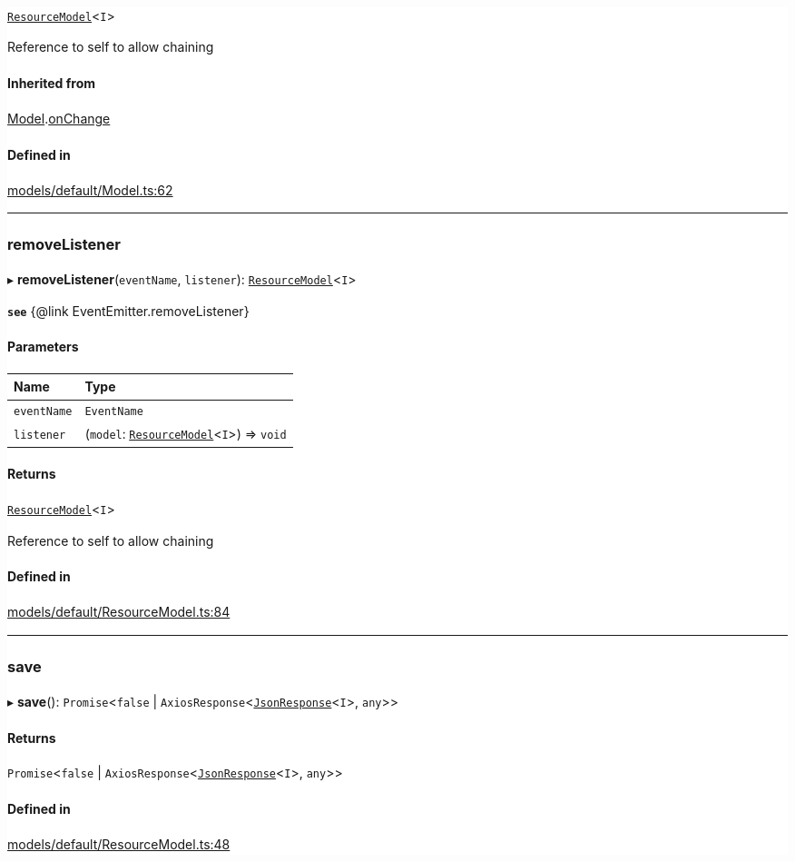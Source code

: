[`ResourceModel`](Models.ResourceModel.md)<`I`\>

Reference to self to allow chaining

#### Inherited from

[Model](Models.Model.md).[onChange](Models.Model.md#onchange)

#### Defined in

[models/default/Model.ts:62](https://github.com/Teck-Digital/teckboard-api-js/blob/0ed37d3/packages/v1/models/default/Model.ts#L62)

___

### removeListener

▸ **removeListener**(`eventName`, `listener`): [`ResourceModel`](Models.ResourceModel.md)<`I`\>

**`see`** {@link EventEmitter.removeListener}

#### Parameters

| Name | Type |
| :------ | :------ |
| `eventName` | `EventName` |
| `listener` | (`model`: [`ResourceModel`](Models.ResourceModel.md)<`I`\>) => `void` |

#### Returns

[`ResourceModel`](Models.ResourceModel.md)<`I`\>

Reference to self to allow chaining

#### Defined in

[models/default/ResourceModel.ts:84](https://github.com/Teck-Digital/teckboard-api-js/blob/0ed37d3/packages/v1/models/default/ResourceModel.ts#L84)

___

### save

▸ **save**(): `Promise`<``false`` \| `AxiosResponse`<[`JsonResponse`](../interfaces/endpoint.JsonResponse.md)<`I`\>, `any`\>\>

#### Returns

`Promise`<``false`` \| `AxiosResponse`<[`JsonResponse`](../interfaces/endpoint.JsonResponse.md)<`I`\>, `any`\>\>

#### Defined in

[models/default/ResourceModel.ts:48](https://github.com/Teck-Digital/teckboard-api-js/blob/0ed37d3/packages/v1/models/default/ResourceModel.ts#L48)
